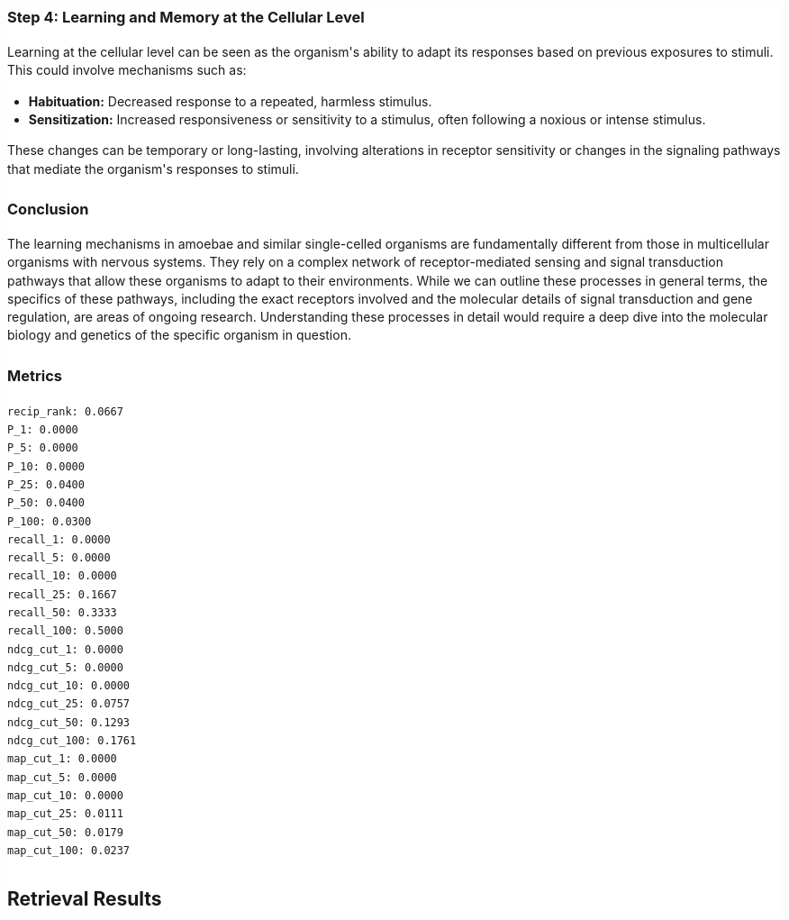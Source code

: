 ### Step 4: Learning and Memory at the Cellular Level

Learning at the cellular level can be seen as the organism's ability to adapt its responses based on previous exposures to stimuli. This could involve mechanisms such as:

- **Habituation:** Decreased response to a repeated, harmless stimulus.
- **Sensitization:** Increased responsiveness or sensitivity to a stimulus, often following a noxious or intense stimulus.

These changes can be temporary or long-lasting, involving alterations in receptor sensitivity or changes in the signaling pathways that mediate the organism's responses to stimuli.

### Conclusion

The learning mechanisms in amoebae and similar single-celled organisms are fundamentally different from those in multicellular organisms with nervous systems. They rely on a complex network of receptor-mediated sensing and signal transduction pathways that allow these organisms to adapt to their environments. While we can outline these processes in general terms, the specifics of these pathways, including the exact receptors involved and the molecular details of signal transduction and gene regulation, are areas of ongoing research. Understanding these processes in detail would require a deep dive into the molecular biology and genetics of the specific organism in question.

### Metrics

```
recip_rank: 0.0667
P_1: 0.0000
P_5: 0.0000
P_10: 0.0000
P_25: 0.0400
P_50: 0.0400
P_100: 0.0300
recall_1: 0.0000
recall_5: 0.0000
recall_10: 0.0000
recall_25: 0.1667
recall_50: 0.3333
recall_100: 0.5000
ndcg_cut_1: 0.0000
ndcg_cut_5: 0.0000
ndcg_cut_10: 0.0000
ndcg_cut_25: 0.0757
ndcg_cut_50: 0.1293
ndcg_cut_100: 0.1761
map_cut_1: 0.0000
map_cut_5: 0.0000
map_cut_10: 0.0000
map_cut_25: 0.0111
map_cut_50: 0.0179
map_cut_100: 0.0237
```

## Retrieval Results
